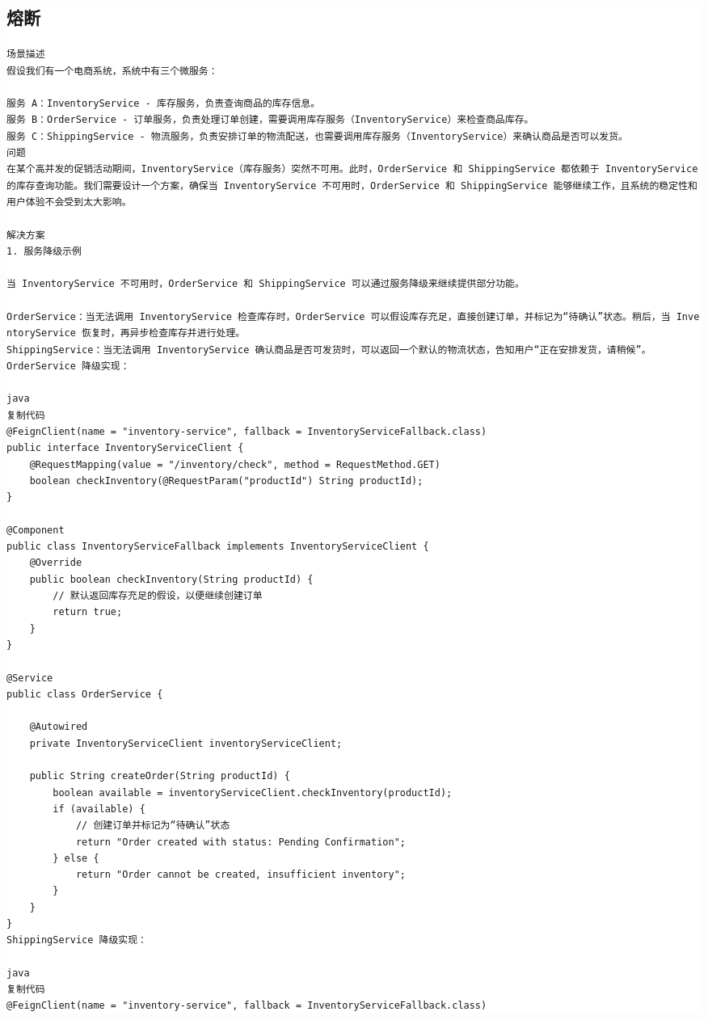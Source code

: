 

## 熔断

````
场景描述
假设我们有一个电商系统，系统中有三个微服务：

服务 A：InventoryService - 库存服务，负责查询商品的库存信息。
服务 B：OrderService - 订单服务，负责处理订单创建，需要调用库存服务（InventoryService）来检查商品库存。
服务 C：ShippingService - 物流服务，负责安排订单的物流配送，也需要调用库存服务（InventoryService）来确认商品是否可以发货。
问题
在某个高并发的促销活动期间，InventoryService（库存服务）突然不可用。此时，OrderService 和 ShippingService 都依赖于 InventoryService 的库存查询功能。我们需要设计一个方案，确保当 InventoryService 不可用时，OrderService 和 ShippingService 能够继续工作，且系统的稳定性和用户体验不会受到太大影响。

解决方案
1. 服务降级示例

当 InventoryService 不可用时，OrderService 和 ShippingService 可以通过服务降级来继续提供部分功能。

OrderService：当无法调用 InventoryService 检查库存时，OrderService 可以假设库存充足，直接创建订单，并标记为“待确认”状态。稍后，当 InventoryService 恢复时，再异步检查库存并进行处理。
ShippingService：当无法调用 InventoryService 确认商品是否可发货时，可以返回一个默认的物流状态，告知用户“正在安排发货，请稍候”。
OrderService 降级实现：

java
复制代码
@FeignClient(name = "inventory-service", fallback = InventoryServiceFallback.class)
public interface InventoryServiceClient {
    @RequestMapping(value = "/inventory/check", method = RequestMethod.GET)
    boolean checkInventory(@RequestParam("productId") String productId);
}

@Component
public class InventoryServiceFallback implements InventoryServiceClient {
    @Override
    public boolean checkInventory(String productId) {
        // 默认返回库存充足的假设，以便继续创建订单
        return true;
    }
}

@Service
public class OrderService {

    @Autowired
    private InventoryServiceClient inventoryServiceClient;

    public String createOrder(String productId) {
        boolean available = inventoryServiceClient.checkInventory(productId);
        if (available) {
            // 创建订单并标记为“待确认”状态
            return "Order created with status: Pending Confirmation";
        } else {
            return "Order cannot be created, insufficient inventory";
        }
    }
}
ShippingService 降级实现：

java
复制代码
@FeignClient(name = "inventory-service", fallback = InventoryServiceFallback.class)
````